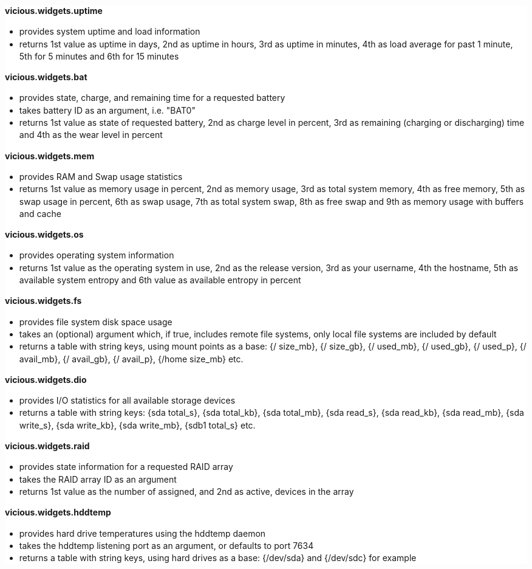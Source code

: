 **vicious.widgets.uptime**

  - provides system uptime and load information
  - returns 1st value as uptime in days, 2nd as uptime in hours, 3rd
    as uptime in minutes, 4th as load average for past 1 minute, 5th
    for 5 minutes and 6th for 15 minutes

**vicious.widgets.bat**

  - provides state, charge, and remaining time for a requested battery
  - takes battery ID as an argument, i.e. "BAT0"
  - returns 1st value as state of requested battery, 2nd as charge
    level in percent, 3rd as remaining (charging or discharging)
    time and 4th as the wear level in percent

**vicious.widgets.mem**

  - provides RAM and Swap usage statistics
  - returns 1st value as memory usage in percent, 2nd as memory usage,
    3rd as total system memory, 4th as free memory, 5th as swap usage
    in percent, 6th as swap usage, 7th as total system swap, 8th as
    free swap and 9th as memory usage with buffers and cache

**vicious.widgets.os**

  - provides operating system information
  - returns 1st value as the operating system in use, 2nd as the
    release version, 3rd as your username, 4th the hostname, 5th as
    available system entropy and 6th value as available entropy in
    percent

**vicious.widgets.fs**

  - provides file system disk space usage
  - takes an (optional) argument which, if true, includes remote file
    systems, only local file systems are included by default
  - returns a table with string keys, using mount points as a base:
    {/ size_mb}, {/ size_gb}, {/ used_mb}, {/ used_gb}, {/ used_p},
    {/ avail_mb}, {/ avail_gb}, {/ avail_p}, {/home size_mb} etc.

**vicious.widgets.dio**

  - provides I/O statistics for all available storage devices
  - returns a table with string keys: {sda total_s}, {sda total_kb},
    {sda total_mb}, {sda read_s}, {sda read_kb}, {sda read_mb},
    {sda write_s}, {sda write_kb}, {sda write_mb}, {sdb1 total_s} etc.

**vicious.widgets.raid**

  - provides state information for a requested RAID array
  - takes the RAID array ID as an argument
  - returns 1st value as the number of assigned, and 2nd as active,
    devices in the array

**vicious.widgets.hddtemp**

  - provides hard drive temperatures using the hddtemp daemon
  - takes the hddtemp listening port as an argument, or defaults to
    port 7634
  - returns a table with string keys, using hard drives as a base:
    {/dev/sda} and {/dev/sdc} for example
